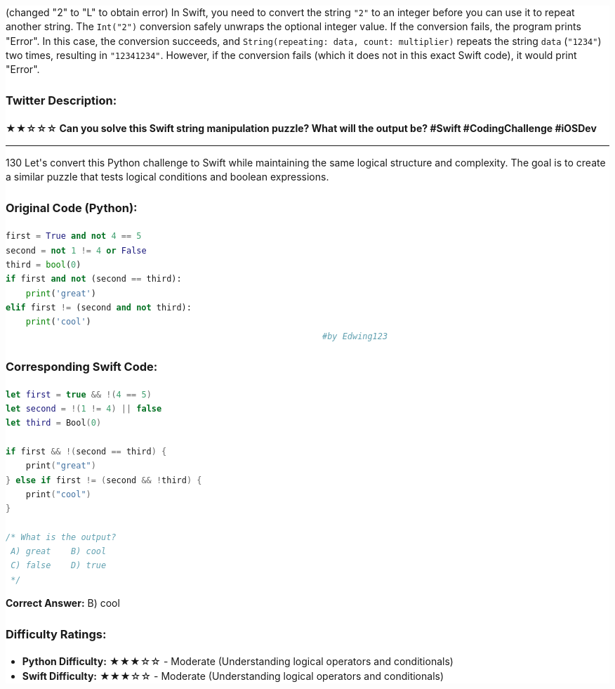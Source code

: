 (changed "2" to "L" to obtain error)
In Swift, you need to convert the string `"2"` to an integer before you can use it to repeat another string. The `Int("2")` conversion safely unwraps the optional integer value. If the conversion fails, the program prints "Error". In this case, the conversion succeeds, and `String(repeating: data, count: multiplier)` repeats the string `data` (`"1234"`) two times, resulting in `"12341234"`. However, if the conversion fails (which it does not in this exact Swift code), it would print "Error".

### Twitter Description:
**★★☆☆☆ Can you solve this Swift string manipulation puzzle? What will the output be? #Swift #CodingChallenge #iOSDev**

---
130
Let's convert this Python challenge to Swift while maintaining the same logical structure and complexity. The goal is to create a similar puzzle that tests logical conditions and boolean expressions.

### Original Code (Python):
```python
first = True and not 4 == 5
second = not 1 != 4 or False
third = bool(0)
if first and not (second == third):
    print('great')
elif first != (second and not third):
    print('cool')
                                                               #by Edwing123
```

### Corresponding Swift Code:
```swift
let first = true && !(4 == 5)
let second = !(1 != 4) || false
let third = Bool(0)

if first && !(second == third) {
    print("great")
} else if first != (second && !third) {
    print("cool")
}

/* What is the output?
 A) great    B) cool
 C) false    D) true
 */
```

**Correct Answer:** B) cool

### Difficulty Ratings:
- **Python Difficulty:** ★★★☆☆ - Moderate (Understanding logical operators and conditionals)
- **Swift Difficulty:** ★★★☆☆ - Moderate (Understanding logical operators and conditionals)
